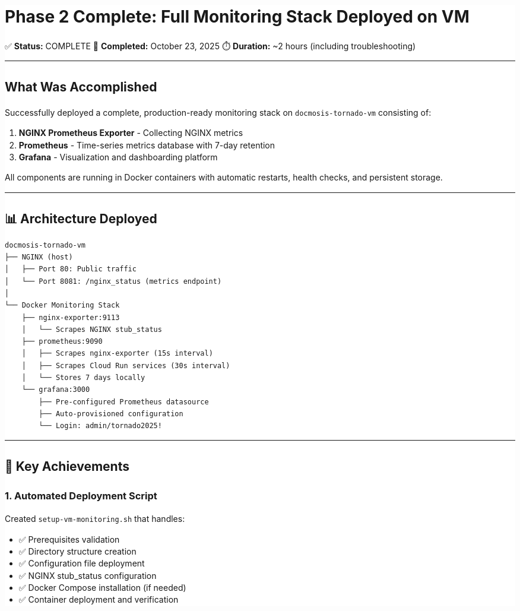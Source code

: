 # Phase 2 Complete: Full Monitoring Stack Deployed on VM

✅ **Status:** COMPLETE
📅 **Completed:** October 23, 2025
⏱️ **Duration:** ~2 hours (including troubleshooting)

---

## What Was Accomplished

Successfully deployed a complete, production-ready monitoring stack on `docmosis-tornado-vm` consisting of:

1. **NGINX Prometheus Exporter** - Collecting NGINX metrics
2. **Prometheus** - Time-series metrics database with 7-day retention
3. **Grafana** - Visualization and dashboarding platform

All components are running in Docker containers with automatic restarts, health checks, and persistent storage.

---

## 📊 Architecture Deployed

```
docmosis-tornado-vm
├── NGINX (host)
│   ├── Port 80: Public traffic
│   └── Port 8081: /nginx_status (metrics endpoint)
│
└── Docker Monitoring Stack
    ├── nginx-exporter:9113
    │   └── Scrapes NGINX stub_status
    ├── prometheus:9090
    │   ├── Scrapes nginx-exporter (15s interval)
    │   ├── Scrapes Cloud Run services (30s interval)
    │   └── Stores 7 days locally
    └── grafana:3000
        ├── Pre-configured Prometheus datasource
        ├── Auto-provisioned configuration
        └── Login: admin/tornado2025!
```

---

## 🎯 Key Achievements

### 1. Automated Deployment Script

Created `setup-vm-monitoring.sh` that handles:
- ✅ Prerequisites validation
- ✅ Directory structure creation
- ✅ Configuration file deployment
- ✅ NGINX stub_status configuration
- ✅ Docker Compose installation (if needed)
- ✅ Container deployment and verification
